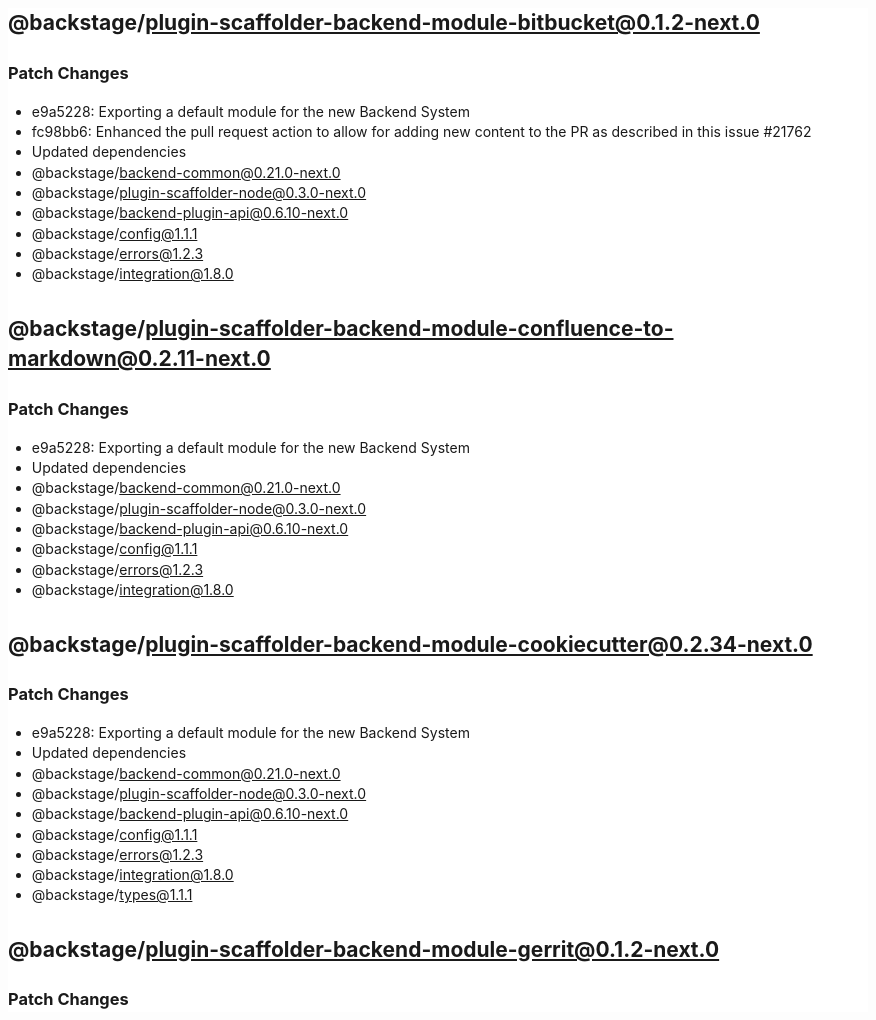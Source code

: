 ## @backstage/plugin-scaffolder-backend-module-bitbucket@0.1.2-next.0

### Patch Changes

- e9a5228: Exporting a default module for the new Backend System
- fc98bb6: Enhanced the pull request action to allow for adding new content to the PR as described in this issue #21762
- Updated dependencies
 - @backstage/backend-common@0.21.0-next.0
 - @backstage/plugin-scaffolder-node@0.3.0-next.0
 - @backstage/backend-plugin-api@0.6.10-next.0
 - @backstage/config@1.1.1
 - @backstage/errors@1.2.3
 - @backstage/integration@1.8.0

## @backstage/plugin-scaffolder-backend-module-confluence-to-markdown@0.2.11-next.0

### Patch Changes

- e9a5228: Exporting a default module for the new Backend System
- Updated dependencies
 - @backstage/backend-common@0.21.0-next.0
 - @backstage/plugin-scaffolder-node@0.3.0-next.0
 - @backstage/backend-plugin-api@0.6.10-next.0
 - @backstage/config@1.1.1
 - @backstage/errors@1.2.3
 - @backstage/integration@1.8.0

## @backstage/plugin-scaffolder-backend-module-cookiecutter@0.2.34-next.0

### Patch Changes

- e9a5228: Exporting a default module for the new Backend System
- Updated dependencies
 - @backstage/backend-common@0.21.0-next.0
 - @backstage/plugin-scaffolder-node@0.3.0-next.0
 - @backstage/backend-plugin-api@0.6.10-next.0
 - @backstage/config@1.1.1
 - @backstage/errors@1.2.3
 - @backstage/integration@1.8.0
 - @backstage/types@1.1.1

## @backstage/plugin-scaffolder-backend-module-gerrit@0.1.2-next.0

### Patch Changes
